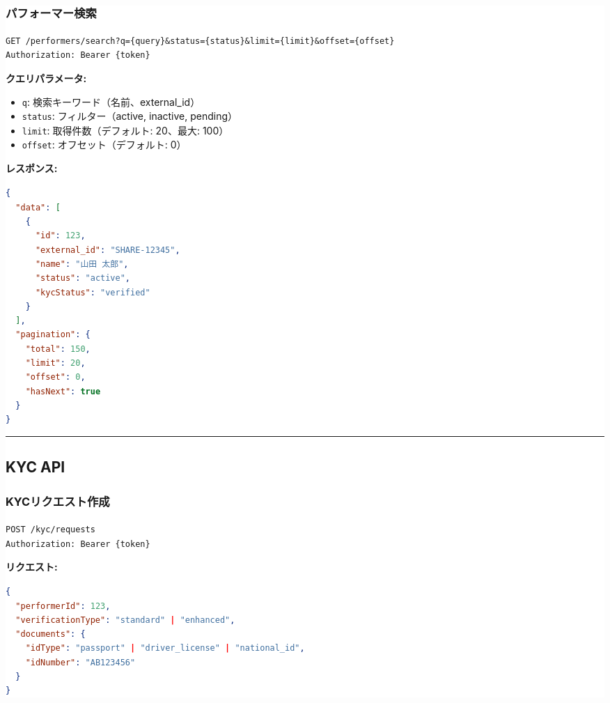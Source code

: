 ### パフォーマー検索
```http
GET /performers/search?q={query}&status={status}&limit={limit}&offset={offset}
Authorization: Bearer {token}
```

**クエリパラメータ:**
- `q`: 検索キーワード（名前、external_id）
- `status`: フィルター（active, inactive, pending）
- `limit`: 取得件数（デフォルト: 20、最大: 100）
- `offset`: オフセット（デフォルト: 0）

**レスポンス:**
```json
{
  "data": [
    {
      "id": 123,
      "external_id": "SHARE-12345",
      "name": "山田 太郎",
      "status": "active",
      "kycStatus": "verified"
    }
  ],
  "pagination": {
    "total": 150,
    "limit": 20,
    "offset": 0,
    "hasNext": true
  }
}
```

---

## KYC API

### KYCリクエスト作成
```http
POST /kyc/requests
Authorization: Bearer {token}
```

**リクエスト:**
```json
{
  "performerId": 123,
  "verificationType": "standard" | "enhanced",
  "documents": {
    "idType": "passport" | "driver_license" | "national_id",
    "idNumber": "AB123456"
  }
}
```
